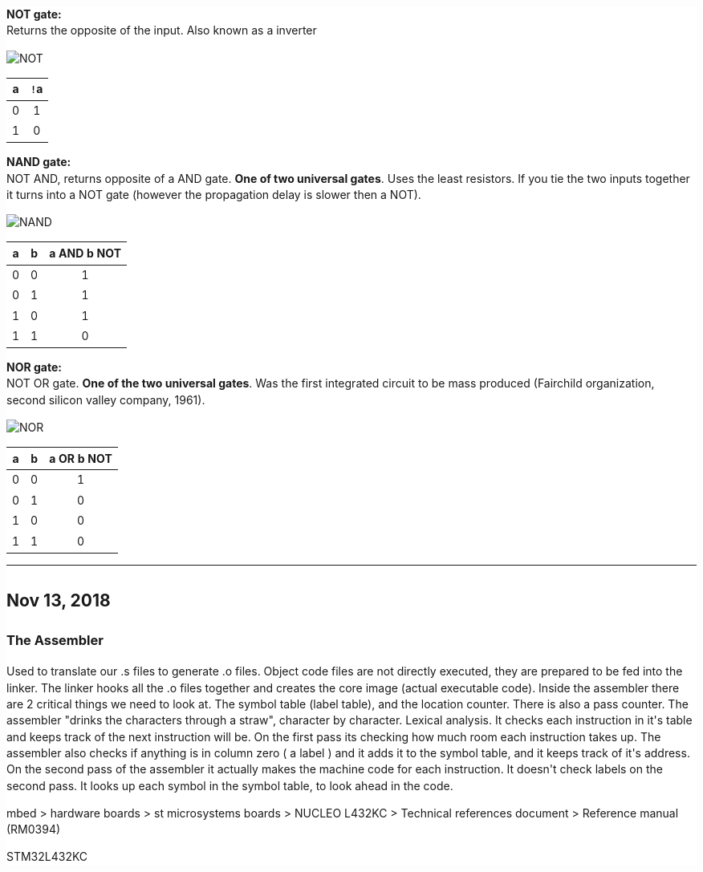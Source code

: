 **NOT gate:**  
Returns the opposite of the input. Also known as a inverter

![NOT](/LogicGates/NOT.png "NOT")

| a     | `!`a  |
| :---: | :---: |
| 0     | 1     |
| 1     | 0     |

**NAND gate:**  
NOT AND, returns opposite of a AND gate. **One of two universal gates**. Uses the least resistors. If you tie the two inputs together it turns into a NOT gate (however the propagation delay is slower then a NOT).

![NAND](/LogicGates/NAND.png "NAND")

| a     | b     | a AND b NOT |
| :---: | :---: | :---------: |
| 0     | 0     | 1           |
| 0     | 1     | 1           |
| 1     | 0     | 1           |
| 1     | 1     | 0           |

**NOR gate:**  
NOT OR gate. **One of the two universal gates**. Was the first integrated circuit to be mass produced (Fairchild organization, second silicon valley company, 1961). 

![NOR](/LogicGates/NOR.png "NOR")

| a     | b     | a OR b NOT |
| :---: | :---: | :--------: |
| 0     | 0     | 1          |
| 0     | 1     | 0          |
| 1     | 0     | 0          |
| 1     | 1     | 0          |

---
## Nov 13, 2018

### The Assembler

Used to translate our .s files to generate .o files. Object code files are not directly executed, they are prepared to be fed into the linker. The linker hooks all the .o files together and creates the core image (actual executable code). Inside the assembler there are 2 critical things we need to look at. The symbol table (label table), and the location counter. There is also a pass counter. The assembler "drinks the characters through a straw", character by character. Lexical analysis. It checks each instruction in it's table and keeps track of the next instruction will be. On the first pass its checking how much room each instruction takes up. The assembler also checks if anything is in column zero ( a label ) and it adds it to the symbol table, and it keeps track of it's address. On the second pass of the assembler it actually makes the machine code for each instruction. It doesn't check labels on the second pass. It looks up each symbol in the symbol table, to look ahead in the code. 

mbed > hardware boards > st microsystems boards > NUCLEO L432KC > Technical references document > Reference manual (RM0394)

STM32L432KC
